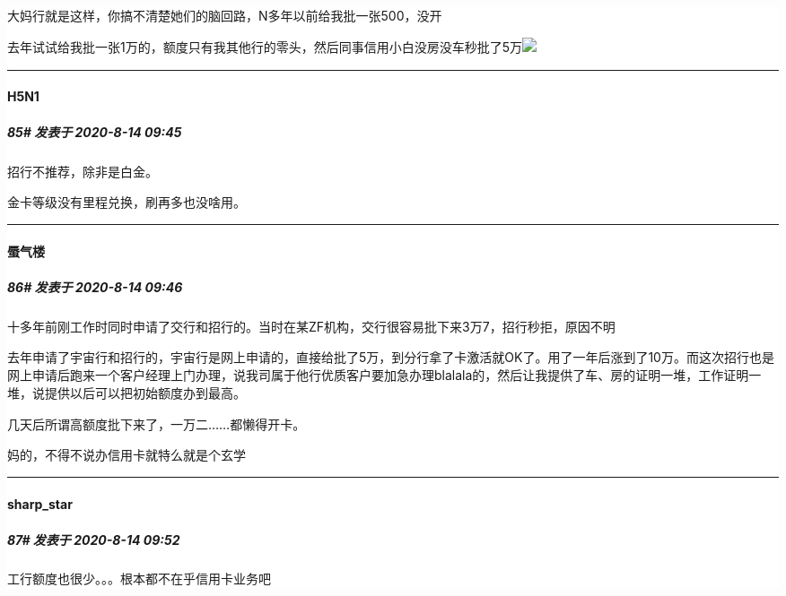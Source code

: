 


大妈行就是这样，你搞不清楚她们的脑回路，N多年以前给我批一张500，没开

去年试试给我批一张1万的，额度只有我其他行的零头，然后同事信用小白没房没车秒批了5万<img src="https://static.saraba1st.com/image/smiley/face2017/001.png" referrerpolicy="no-referrer">







-----

####  H5N1  
##### 85#       发表于 2020-8-14 09:45




招行不推荐，除非是白金。


金卡等级没有里程兑换，刷再多也没啥用。







-----

####  蜃气楼  
##### 86#       发表于 2020-8-14 09:46




十多年前刚工作时同时申请了交行和招行的。当时在某ZF机构，交行很容易批下来3万7，招行秒拒，原因不明

去年申请了宇宙行和招行的，宇宙行是网上申请的，直接给批了5万，到分行拿了卡激活就OK了。用了一年后涨到了10万。而这次招行也是网上申请后跑来一个客户经理上门办理，说我司属于他行优质客户要加急办理blalala的，然后让我提供了车、房的证明一堆，工作证明一堆，说提供以后可以把初始额度办到最高。

几天后所谓高额度批下来了，一万二……都懒得开卡。

妈的，不得不说办信用卡就特么就是个玄学







-----

####  sharp_star  
##### 87#       发表于 2020-8-14 09:52




工行额度也很少。。。根本都不在乎信用卡业务吧






